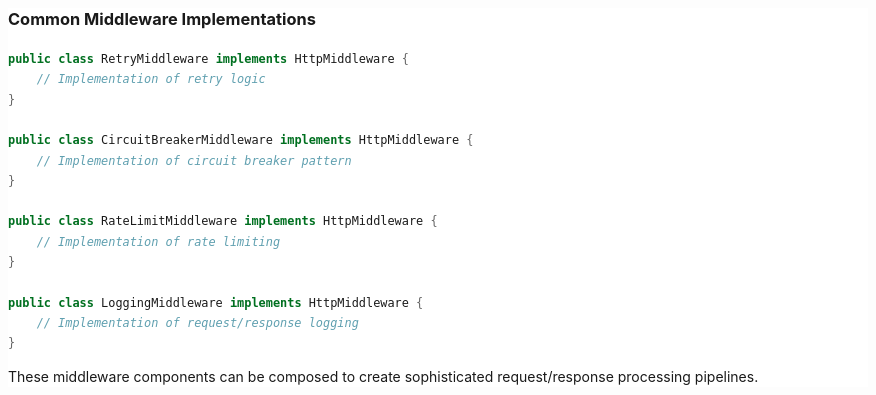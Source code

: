 ### Common Middleware Implementations

```java
public class RetryMiddleware implements HttpMiddleware {
    // Implementation of retry logic
}

public class CircuitBreakerMiddleware implements HttpMiddleware {
    // Implementation of circuit breaker pattern
}

public class RateLimitMiddleware implements HttpMiddleware {
    // Implementation of rate limiting
}

public class LoggingMiddleware implements HttpMiddleware {
    // Implementation of request/response logging
}
```

These middleware components can be composed to create sophisticated request/response processing pipelines.